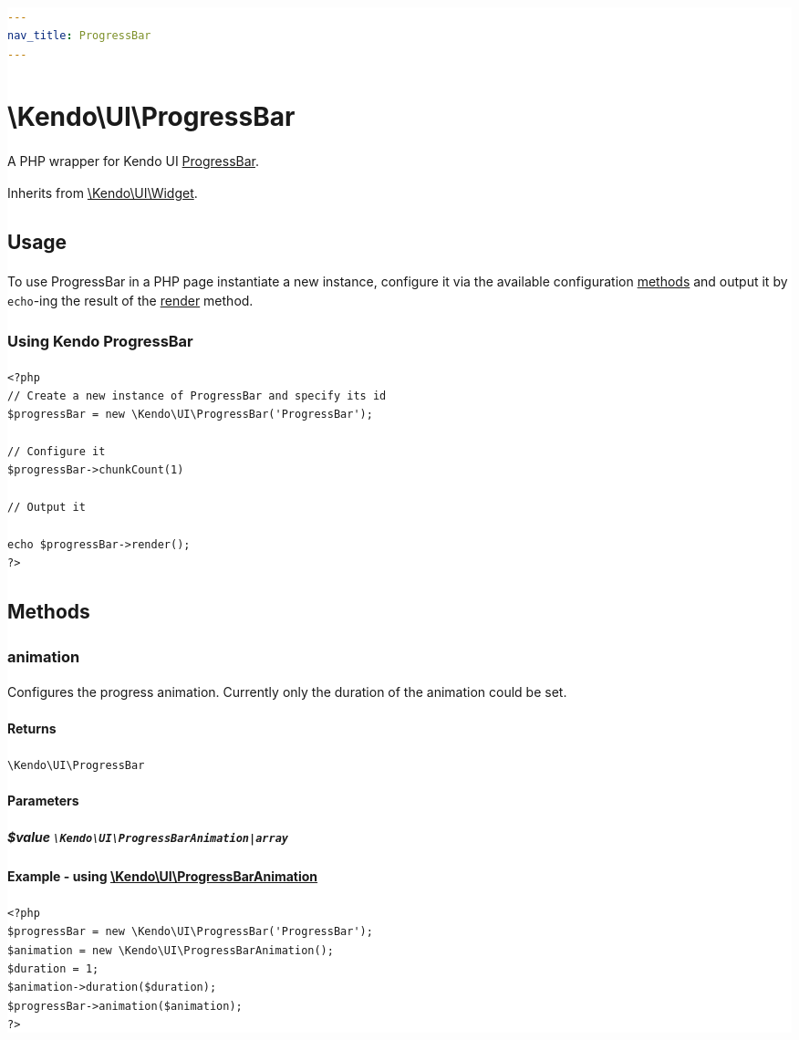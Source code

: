 ```yaml
---
nav_title: ProgressBar
---
```


# \Kendo\UI\ProgressBar

A PHP wrapper for Kendo UI [ProgressBar](/api/web/progressbar).

Inherits from [\Kendo\UI\Widget](/api/wrappers/php/Kendo/UI/Widget).

## Usage

To use ProgressBar in a PHP page instantiate a new instance, configure it via the available
configuration [methods](#methods) and output it by `echo`-ing the result of the [render](/api/wrappers/php/Kendo/UI/Widget#render) method.

### Using Kendo ProgressBar

    <?php
    // Create a new instance of ProgressBar and specify its id
    $progressBar = new \Kendo\UI\ProgressBar('ProgressBar');

    // Configure it
    $progressBar->chunkCount(1)

    // Output it

    echo $progressBar->render();
    ?>


## Methods

### animation

Configures the progress animation. Currently only the duration of the animation could be set.

#### Returns
`\Kendo\UI\ProgressBar`

#### Parameters

##### $value `\Kendo\UI\ProgressBarAnimation|array`


#### Example - using [\Kendo\UI\ProgressBarAnimation](/api/wrappers/php/Kendo/UI/ProgressBarAnimation)
    <?php
    $progressBar = new \Kendo\UI\ProgressBar('ProgressBar');
    $animation = new \Kendo\UI\ProgressBarAnimation();
    $duration = 1;
    $animation->duration($duration);
    $progressBar->animation($animation);
    ?>

